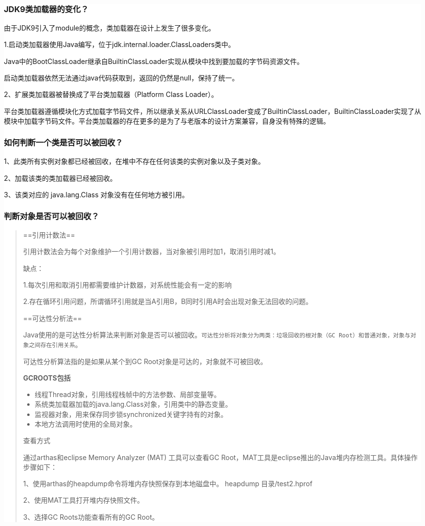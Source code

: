 ### JDK9类加载器的变化？

由于JDK9引入了module的概念，类加载器在设计上发生了很多变化。

1.启动类加载器使用Java编写，位于jdk.internal.loader.ClassLoaders类中。

   Java中的BootClassLoader继承自BuiltinClassLoader实现从模块中找到要加载的字节码资源文件。

   启动类加载器依然无法通过java代码获取到，返回的仍然是null，保持了统一。

2、扩展类加载器被替换成了平台类加载器（Platform Class Loader）。

​     平台类加载器遵循模块化方式加载字节码文件，所以继承关系从URLClassLoader变成了BuiltinClassLoader，BuiltinClassLoader实现了从模块中加载字节码文件。平台类加载器的存在更多的是为了与老版本的设计方案兼容，自身没有特殊的逻辑。

### 如何判断一个类是否可以被回收？

1、此类所有实例对象都已经被回收，在堆中不存在任何该类的实例对象以及子类对象。

2、加载该类的类加载器已经被回收。

3、该类对应的 java.lang.Class 对象没有在任何地方被引用。

### 判断对象是否可以被回收？

> ==引用计数法==
>
> 引用计数法会为每个对象维护一个引用计数器，当对象被引用时加1，取消引用时减1。
>
> 缺点：
>
> 1.每次引用和取消引用都需要维护计数器，对系统性能会有一定的影响
>
> 2.存在循环引用问题，所谓循环引用就是当A引用B，B同时引用A时会出现对象无法回收的问题。
>
> ==可达性分析法==
>
> Java使用的是可达性分析算法来判断对象是否可以被回收。`可达性分析将对象分为两类：垃圾回收的根对象（GC Root）和普通对象，对象与对象之间存在引用关系`。
>
> 可达性分析算法指的是如果从某个到GC Root对象是可达的，对象就不可被回收。
>
> **GCROOTS包括**
>
> - 线程Thread对象，引用线程栈帧中的方法参数、局部变量等。
> - 系统类加载器加载的java.lang.Class对象，引用类中的静态变量。
> - 监视器对象，用来保存同步锁synchronized关键字持有的对象。
> - 本地方法调用时使用的全局对象。
>
> 查看方式
>
> 通过arthas和eclipse Memory Analyzer (MAT) 工具可以查看GC Root，MAT工具是eclipse推出的Java堆内存检测工具。具体操作步骤如下：
>
> 1、使用arthas的heapdump命令将堆内存快照保存到本地磁盘中。  heapdump 目录/test2.hprof
>
> 2、使用MAT工具打开堆内存快照文件。
>
> 3、选择GC Roots功能查看所有的GC Root。
>